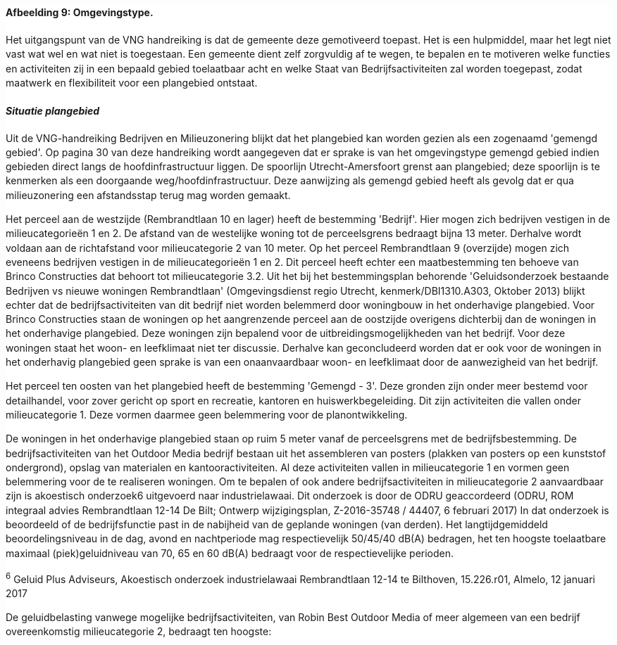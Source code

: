 #### **Afbeelding 9: Omgevingstype.**

Het uitgangspunt van de VNG handreiking is dat de gemeente deze gemotiveerd toepast. Het is een hulpmiddel, maar het legt niet vast wat wel en wat niet is toegestaan. Een gemeente dient zelf zorgvuldig af te wegen, te bepalen en te motiveren welke functies en activiteiten zij in een bepaald gebied toelaatbaar acht en welke Staat van Bedrijfsactiviteiten zal worden toegepast, zodat maatwerk en flexibiliteit voor een plangebied ontstaat.

#### *Situatie plangebied*

Uit de VNG-handreiking Bedrijven en Milieuzonering blijkt dat het plangebied kan worden gezien als een zogenaamd 'gemengd gebied'. Op pagina 30 van deze handreiking wordt aangegeven dat er sprake is van het omgevingstype gemengd gebied indien gebieden direct langs de hoofdinfrastructuur liggen. De spoorlijn Utrecht-Amersfoort grenst aan plangebied; deze spoorlijn is te kenmerken als een doorgaande weg/hoofdinfrastructuur. Deze aanwijzing als gemengd gebied heeft als gevolg dat er qua milieuzonering een afstandsstap terug mag worden gemaakt.

Het perceel aan de westzijde (Rembrandtlaan 10 en lager) heeft de bestemming 'Bedrijf'. Hier mogen zich bedrijven vestigen in de milieucategorieën 1 en 2. De afstand van de westelijke woning tot de perceelsgrens bedraagt bijna 13 meter. Derhalve wordt voldaan aan de richtafstand voor milieucategorie 2 van 10 meter. Op het perceel Rembrandtlaan 9 (overzijde) mogen zich eveneens bedrijven vestigen in de milieucategorieën 1 en 2. Dit perceel heeft echter een maatbestemming ten behoeve van Brinco Constructies dat behoort tot milieucategorie 3.2. Uit het bij het bestemmingsplan behorende 'Geluidsonderzoek bestaande Bedrijven vs nieuwe woningen Rembrandtlaan' (Omgevingsdienst regio Utrecht, kenmerk/DBI1310.A303, Oktober 2013) blijkt echter dat de bedrijfsactiviteiten van dit bedrijf niet worden belemmerd door woningbouw in het onderhavige plangebied. Voor Brinco Constructies staan de woningen op het aangrenzende perceel aan de oostzijde overigens dichterbij dan de woningen in het onderhavige plangebied. Deze woningen zijn bepalend voor de uitbreidingsmogelijkheden van het bedrijf. Voor deze woningen staat het woon- en leefklimaat niet ter discussie. Derhalve kan geconcludeerd worden dat er ook voor de woningen in het onderhavig plangebied geen sprake is van een onaanvaardbaar woon- en leefklimaat door de aanwezigheid van het bedrijf.

Het perceel ten oosten van het plangebied heeft de bestemming 'Gemengd - 3'. Deze gronden zijn onder meer bestemd voor detailhandel, voor zover gericht op sport en recreatie, kantoren en huiswerkbegeleiding. Dit zijn activiteiten die vallen onder milieucategorie 1. Deze vormen daarmee geen belemmering voor de planontwikkeling.

De woningen in het onderhavige plangebied staan op ruim 5 meter vanaf de perceelsgrens met de bedrijfsbestemming. De bedrijfsactiviteiten van het Outdoor Media bedrijf bestaan uit het assembleren van posters (plakken van posters op een kunststof ondergrond), opslag van materialen en kantooractiviteiten. Al deze activiteiten vallen in milieucategorie 1 en vormen geen belemmering voor de te realiseren woningen. Om te bepalen of ook andere bedrijfsactiviteiten in milieucategorie 2 aanvaardbaar zijn is akoestisch onderzoek6 uitgevoerd naar industrielawaai. Dit onderzoek is door de ODRU geaccordeerd (ODRU, ROM integraal advies Rembrandtlaan 12-14 De Bilt; Ontwerp wijzigingsplan, Z-2016-35748 / 44407, 6 februari 2017) In dat onderzoek is beoordeeld of de bedrijfsfunctie past in de nabijheid van de geplande woningen (van derden). Het langtijdgemiddeld beoordelingsniveau in de dag, avond en nachtperiode mag respectievelijk 50/45/40 dB(A) bedragen, het ten hoogste toelaatbare maximaal (piek)geluidniveau van 70, 65 en 60 dB(A) bedraagt voor de respectievelijke perioden.

<sup>6</sup> Geluid Plus Adviseurs, Akoestisch onderzoek industrielawaai Rembrandtlaan 12-14 te Bilthoven, 15.226.r01, Almelo, 12 januari 2017

De geluidbelasting vanwege mogelijke bedrijfsactiviteiten, van Robin Best Outdoor Media of meer algemeen van een bedrijf overeenkomstig milieucategorie 2, bedraagt ten hoogste:
